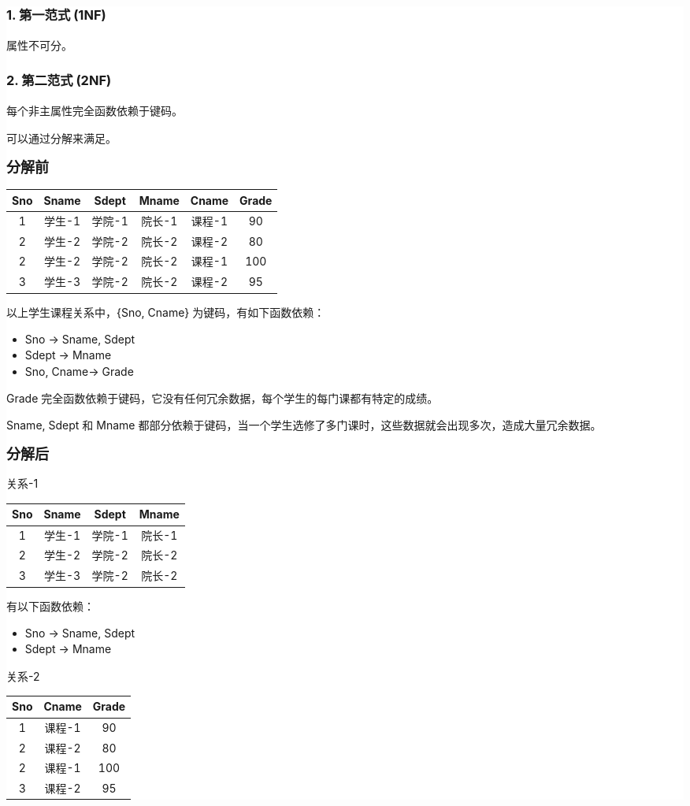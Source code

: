 ### 1. 第一范式 (1NF)

属性不可分。

### 2. 第二范式 (2NF)

每个非主属性完全函数依赖于键码。

可以通过分解来满足。

<font size=4> **分解前** </font><br>

| Sno | Sname | Sdept | Mname | Cname | Grade |
| :---: | :---: | :---: | :---: | :---: |:---:|
| 1 | 学生-1 | 学院-1 | 院长-1 | 课程-1 | 90 |
| 2 | 学生-2 | 学院-2 | 院长-2 | 课程-2 | 80 |
| 2 | 学生-2 | 学院-2 | 院长-2 | 课程-1 | 100 |
| 3 | 学生-3 | 学院-2 | 院长-2 | 课程-2 | 95 |

以上学生课程关系中，{Sno, Cname} 为键码，有如下函数依赖：

- Sno -> Sname, Sdept
- Sdept -> Mname
- Sno, Cname-> Grade

Grade 完全函数依赖于键码，它没有任何冗余数据，每个学生的每门课都有特定的成绩。

Sname, Sdept 和 Mname 都部分依赖于键码，当一个学生选修了多门课时，这些数据就会出现多次，造成大量冗余数据。

<font size=4> **分解后** </font><br>

关系-1

| Sno | Sname | Sdept | Mname |
| :---: | :---: | :---: | :---: |
| 1 | 学生-1 | 学院-1 | 院长-1 |
| 2 | 学生-2 | 学院-2 | 院长-2 |
| 3 | 学生-3 | 学院-2 | 院长-2 |

有以下函数依赖：

- Sno -> Sname, Sdept
- Sdept -> Mname

关系-2

| Sno | Cname | Grade |
| :---: | :---: |:---:|
| 1 | 课程-1 | 90 |
| 2 | 课程-2 | 80 |
| 2 | 课程-1 | 100 |
| 3 | 课程-2 | 95 |

